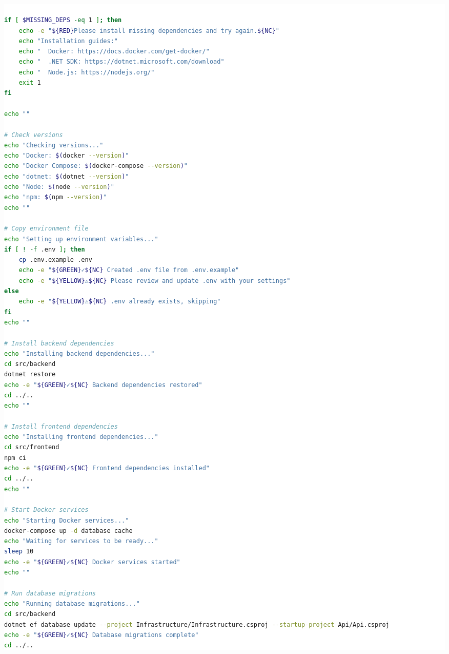 ```bash

if [ $MISSING_DEPS -eq 1 ]; then
    echo -e "${RED}Please install missing dependencies and try again.${NC}"
    echo "Installation guides:"
    echo "  Docker: https://docs.docker.com/get-docker/"
    echo "  .NET SDK: https://dotnet.microsoft.com/download"
    echo "  Node.js: https://nodejs.org/"
    exit 1
fi

echo ""

# Check versions
echo "Checking versions..."
echo "Docker: $(docker --version)"
echo "Docker Compose: $(docker-compose --version)"
echo "dotnet: $(dotnet --version)"
echo "Node: $(node --version)"
echo "npm: $(npm --version)"
echo ""

# Copy environment file
echo "Setting up environment variables..."
if [ ! -f .env ]; then
    cp .env.example .env
    echo -e "${GREEN}✓${NC} Created .env file from .env.example"
    echo -e "${YELLOW}⚠${NC} Please review and update .env with your settings"
else
    echo -e "${YELLOW}⚠${NC} .env already exists, skipping"
fi
echo ""

# Install backend dependencies
echo "Installing backend dependencies..."
cd src/backend
dotnet restore
echo -e "${GREEN}✓${NC} Backend dependencies restored"
cd ../..
echo ""

# Install frontend dependencies
echo "Installing frontend dependencies..."
cd src/frontend
npm ci
echo -e "${GREEN}✓${NC} Frontend dependencies installed"
cd ../..
echo ""

# Start Docker services
echo "Starting Docker services..."
docker-compose up -d database cache
echo "Waiting for services to be ready..."
sleep 10
echo -e "${GREEN}✓${NC} Docker services started"
echo ""

# Run database migrations
echo "Running database migrations..."
cd src/backend
dotnet ef database update --project Infrastructure/Infrastructure.csproj --startup-project Api/Api.csproj
echo -e "${GREEN}✓${NC} Database migrations complete"
cd ../..
```